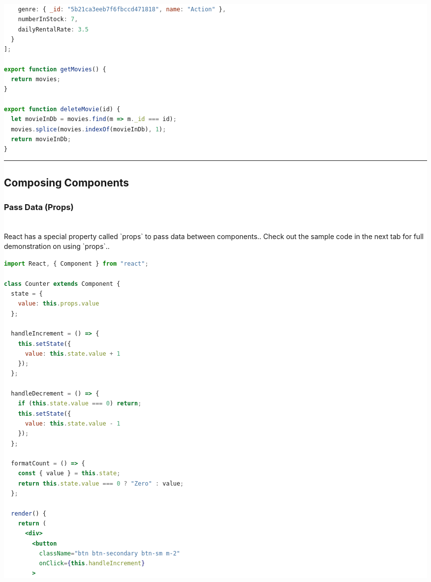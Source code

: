 ```js
    genre: { _id: "5b21ca3eeb7f6fbccd471818", name: "Action" },
    numberInStock: 7,
    dailyRentalRate: 3.5
  }
];

export function getMovies() {
  return movies;
}

export function deleteMovie(id) {
  let movieInDb = movies.find(m => m._id === id);
  movies.splice(movies.indexOf(movieInDb), 1);
  return movieInDb;
}
```



---

## Composing Components

### Pass Data (Props)



<br/>
React has a special property called `props` to pass data between components..  
Check out the sample code in the next tab for full demonstration on using `props`..



```jsx
import React, { Component } from "react";

class Counter extends Component {
  state = {
    value: this.props.value
  };

  handleIncrement = () => {
    this.setState({
      value: this.state.value + 1
    });
  };

  handleDecrement = () => {
    if (this.state.value === 0) return;
    this.setState({
      value: this.state.value - 1
    });
  };

  formatCount = () => {
    const { value } = this.state;
    return this.state.value === 0 ? "Zero" : value;
  };

  render() {
    return (
      <div>
        <button
          className="btn btn-secondary btn-sm m-2"
          onClick={this.handleIncrement}
        >
```